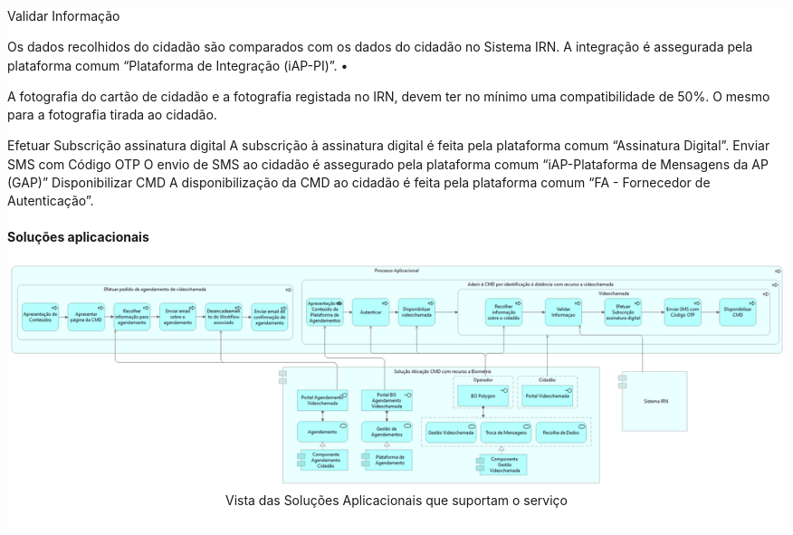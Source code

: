   </tr>
  <tr>
    <td>Validar Informação</td>
    <td>
      <p>Os dados recolhidos do cidadão são comparados com os dados do cidadão no Sistema IRN. A integração é assegurada pela plataforma comum “Plataforma de Integração (iAP-PI)”. •</p>
      <p>A fotografia do cartão de cidadão e a fotografia registada no IRN, devem ter no mínimo uma compatibilidade de 50%. O mesmo para a fotografia tirada ao cidadão.</p>
    </td>
  </tr>
  <tr>
    <td>Efetuar Subscrição assinatura digital</td>
    <td>
      A subscrição à assinatura digital é feita pela plataforma comum “Assinatura Digital”.
    </td>
  </tr>
  <tr>
    <td>Enviar SMS com Código OTP</td>
    <td>
      O envio de SMS ao cidadão é assegurado pela plataforma comum “iAP-Plataforma de Mensagens da AP (GAP)”
    </td>
  </tr>
  <tr>
    <td>Disponibilizar CMD</td>
    <td>
      A disponibilização da CMD ao cidadão é feita pela plataforma comum “FA - Fornecedor de Autenticação”.
    </td>
  </tr>
</table>


#### Soluções aplicacionais

<div style="text-align: center;">
  <img src="../../../assets/images/image%20(1).png" alt="Vista das Soluções Aplicacionais que suportam o serviço">
  Vista das Soluções Aplicacionais que suportam o serviço
</div>
<br>
